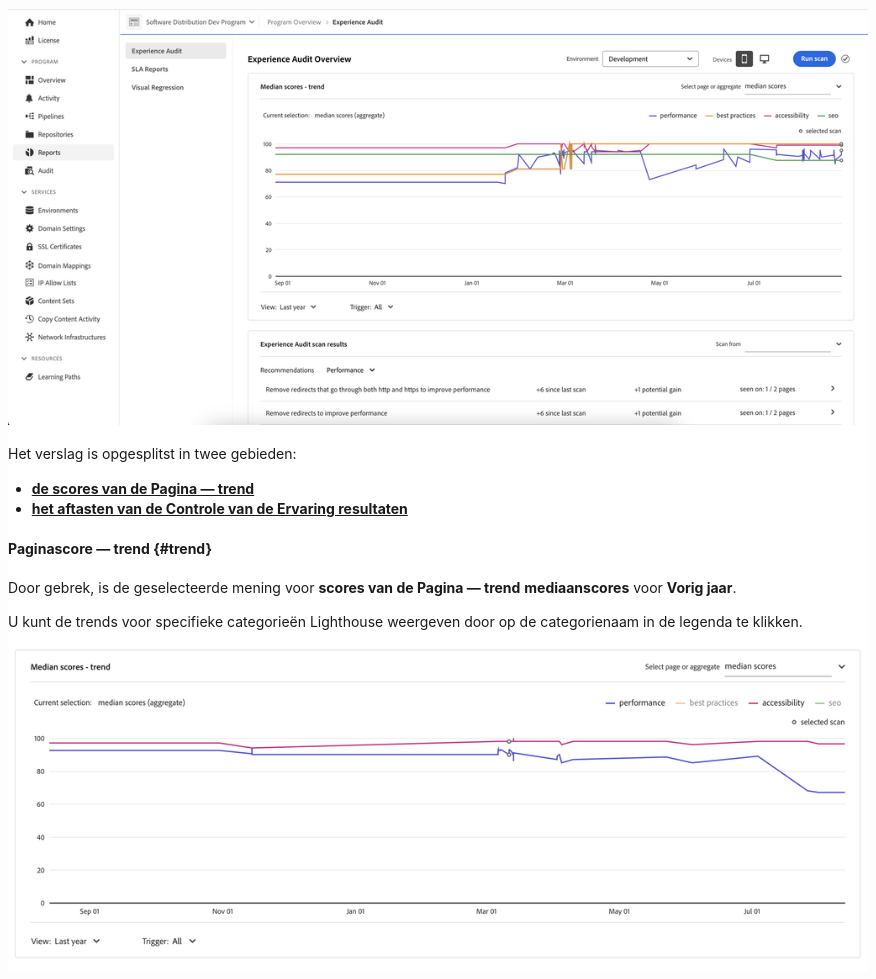![&#x200B; de rapporten van de Controle van de Ervaring &#x200B;](/help/implementing/cloud-manager/reports/assets/experience-audit-reports.png)

Het verslag is opgesplitst in twee gebieden:

* **[de scores van de Pagina — trend](#trend)**
* **[het aftasten van de Controle van de Ervaring resultaten](#results)**

#### Paginascore — trend {#trend}

Door gebrek, is de geselecteerde mening voor **scores van de Pagina — trend** **mediaanscores** voor **Vorig jaar**.

U kunt de trends voor specifieke categorieën Lighthouse weergeven door op de categorienaam in de legenda te klikken.

![&#x200B; Keuze Trend &#x200B;](/help/implementing/cloud-manager/reports/assets/experience-audit-trend-selectable.png)
